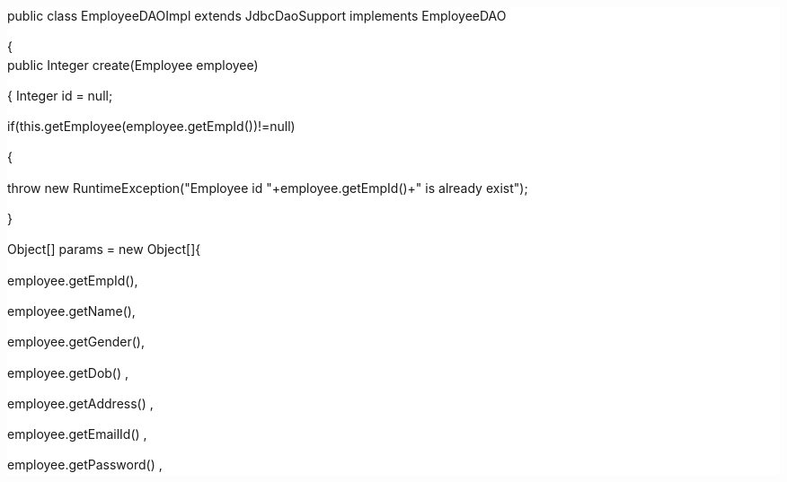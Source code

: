 

  


public class EmployeeDAOImpl extends JdbcDaoSupport implements EmployeeDAO

  


{  
public Integer create(Employee employee)

  


{  Integer id = null;  

  


if(this.getEmployee(employee.getEmpId())!=null) 

  


{   

  


throw new RuntimeException("Employee id "+employee.getEmpId()+" is already exist");  

  


} 

  


Object[] params = new Object[]{   

  


employee.getEmpId(),    

  


employee.getName(),  

  


 employee.getGender(),   

  


employee.getDob() ,    

  


employee.getAddress() ,   

  


employee.getEmailId() ,   

  


employee.getPassword() ,    

  